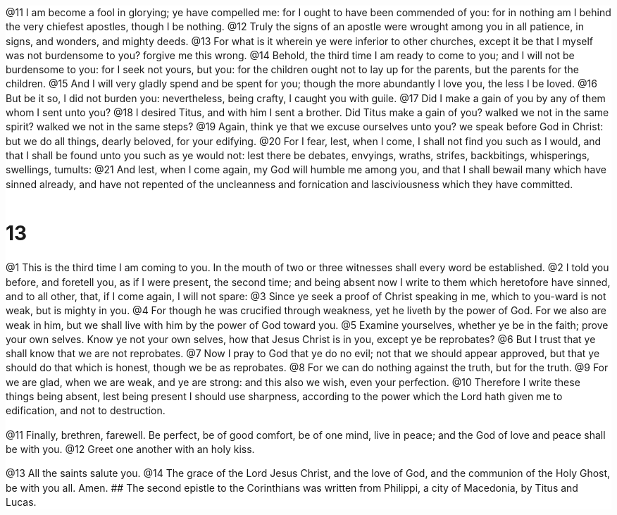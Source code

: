 @11 I am become a fool in glorying; ye have compelled me: for I ought to have been commended of you: for in nothing am I behind the very chiefest apostles, though I be nothing. @12 Truly the signs of an apostle were wrought among you in all patience, in signs, and wonders, and mighty deeds. @13 For what is it wherein ye were inferior to other churches, except it be that I myself was not burdensome to you? forgive me this wrong. @14 Behold, the third time I am ready to come to you; and I will not be burdensome to you: for I seek not yours, but you: for the children ought not to lay up for the parents, but the parents for the children. @15 And I will very gladly spend and be spent for you; though the more abundantly I love you, the less I be loved. @16 But be it so, I did not burden you: nevertheless, being crafty, I caught you with guile. @17 Did I make a gain of you by any of them whom I sent unto you? @18 I desired Titus, and with him I sent a brother. Did Titus make a gain of you? walked we not in the same spirit? walked we not in the same steps? @19 Again, think ye that we excuse ourselves unto you? we speak before God in Christ: but we do all things, dearly beloved, for your edifying. @20 For I fear, lest, when I come, I shall not find you such as I would, and that I shall be found unto you such as ye would not: lest there be debates, envyings, wraths, strifes, backbitings, whisperings, swellings, tumults: @21 And lest, when I come again, my God will humble me among you, and that I shall bewail many which have sinned already, and have not repented of the uncleanness and fornication and lasciviousness which they have committed. 

# 13 
@1 This is the third time I am coming to you. In the mouth of two or three witnesses shall every word be established. @2 I told you before, and foretell you, as if I were present, the second time; and being absent now I write to them which heretofore have sinned, and to all other, that, if I come again, I will not spare: @3 Since ye seek a proof of Christ speaking in me, which to you-ward is not weak, but is mighty in you. @4 For though he was crucified through weakness, yet he liveth by the power of God. For we also are weak in him, but we shall live with him by the power of God toward you. @5 Examine yourselves, whether ye be in the faith; prove your own selves. Know ye not your own selves, how that Jesus Christ is in you, except ye be reprobates? @6 But I trust that ye shall know that we are not reprobates. @7 Now I pray to God that ye do no evil; not that we should appear approved, but that ye should do that which is honest, though we be as reprobates. @8 For we can do nothing against the truth, but for the truth. @9 For we are glad, when we are weak, and ye are strong: and this also we wish, even your perfection. @10 Therefore I write these things being absent, lest being present I should use sharpness, according to the power which the Lord hath given me to edification, and not to destruction. 

@11 Finally, brethren, farewell. Be perfect, be of good comfort, be of one mind, live in peace; and the God of love and peace shall be with you. @12 Greet one another with an holy kiss. 

@13 All the saints salute you. @14 The grace of the Lord Jesus Christ, and the love of God, and the communion of the Holy Ghost, be with you all. Amen. ## The second
epistle to the Corinthians was written from Philippi, a city of Macedonia, by Titus and Lucas. 